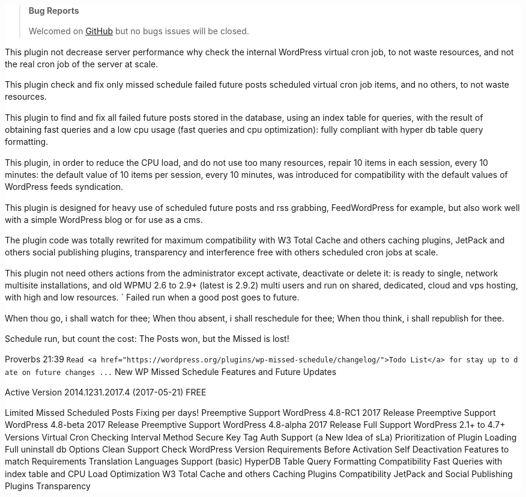 > **Bug Reports**
>
> Welcomed on [GitHub](https://github.com/sLaNGjI/) but no bugs issues will be closed.

This plugin not decrease server performance why check the internal WordPress virtual cron job, to not waste resources, and not the real cron job of the server at scale.

This plugin check and fix only missed schedule failed future posts scheduled virtual cron job items, and no others, to not waste resources.

This plugin to find and fix all failed future posts stored in the database, using an index table for queries, with the result of obtaining fast queries and a low cpu usage (fast queries and cpu optimization): fully compliant with hyper db table query formatting.

This plugin, in order to reduce the CPU load, and do not use too many resources, repair 10 items in each session, every 10 minutes: the default value of 10 items per session, every 10 minutes, was introduced for compatibility with the default values of WordPress feeds syndication.

This plugin is designed for heavy use of scheduled future posts and rss grabbing, FeedWordPress for example, but also work well with a simple WordPress blog or for use as a cms.

The plugin code was totally rewrited for maximum compatibility with W3 Total Cache and others caching plugins, JetPack and others social publishing plugins, transparency and interference free with others scheduled cron jobs at scale.

This plugin not need others actions from the administrator except activate, deactivate or delete it: is ready to single, network multisite installations, and old WPMU 2.6 to 2.9+ (latest is 2.9.2) multi users and run on shared, dedicated, cloud and vps hosting, with high and low resources.
`
Failed run when a good post goes to future.

When thou go, i shall watch for thee;
When thou absent, i shall reschedule for thee;
When thou think, i shall republish for thee.

Schedule run, but count the cost:
The Posts won, but the Missed is lost!

Proverbs 21:39
`
Read <a href="https://wordpress.org/plugins/wp-missed-schedule/changelog/">Todo List</a> for stay up to date on future changes ...
`
New WP Missed Schedule Features and Future Updates

Active Version 2014.1231.2017.4 (2017-05-21) FREE

Limited Missed Scheduled Posts Fixing per days!
Preemptive Support WordPress 4.8-RC1 2017 Release
Preemptive Support WordPress 4.8-beta 2017 Release
Preemptive Support WordPress 4.8-alpha 2017 Release
Full Support WordPress 2.1+ to 4.7+ Versions
Virtual Cron Checking Interval Method
Secure Key Tag Auth Support (a New Idea of sLa)
Prioritization of Plugin Loading
Full uninstall db Options Clean Support
Check WordPress Version Requirements Before Activation
Self Deactivation Features to match Requirements
Translation Languages Support (basic)
HyperDB Table Query Formatting Compatibility
Fast Queries with index table and CPU Load Optimization
W3 Total Cache and others Caching Plugins Compatibility
JetPack and Social Publishing Plugins Transparency
